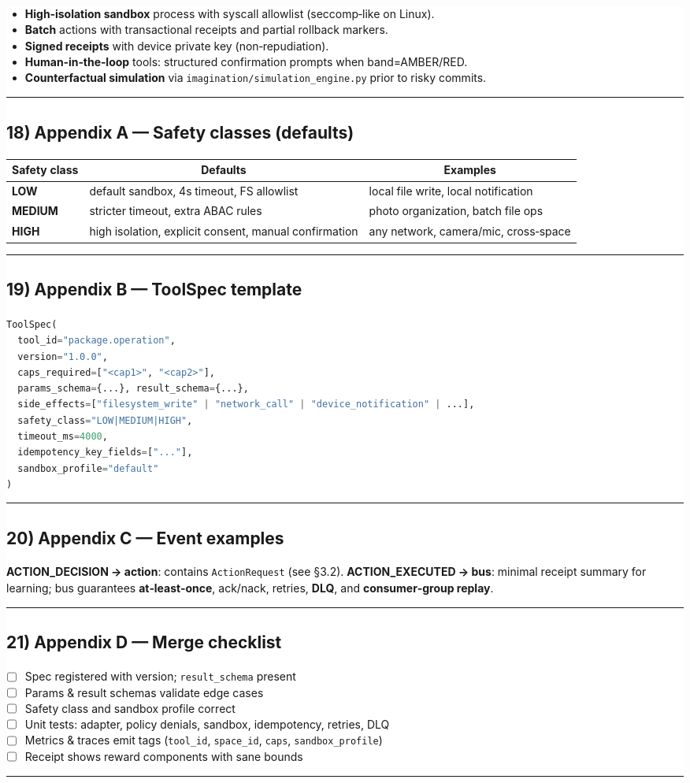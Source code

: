 * **High‑isolation sandbox** process with syscall allowlist (seccomp‑like on Linux).
* **Batch** actions with transactional receipts and partial rollback markers.
* **Signed receipts** with device private key (non‑repudiation).
* **Human‑in‑the‑loop** tools: structured confirmation prompts when band=AMBER/RED.
* **Counterfactual simulation** via `imagination/simulation_engine.py` prior to risky commits.

---

## 18) Appendix A — Safety classes (defaults)

| Safety class | Defaults                                              | Examples                             |
| ------------ | ----------------------------------------------------- | ------------------------------------ |
| **LOW**      | default sandbox, 4s timeout, FS allowlist             | local file write, local notification |
| **MEDIUM**   | stricter timeout, extra ABAC rules                    | photo organization, batch file ops   |
| **HIGH**     | high isolation, explicit consent, manual confirmation | any network, camera/mic, cross‑space |

---

## 19) Appendix B — ToolSpec template

```python
ToolSpec(
  tool_id="package.operation",
  version="1.0.0",
  caps_required=["<cap1>", "<cap2>"],
  params_schema={...}, result_schema={...},
  side_effects=["filesystem_write" | "network_call" | "device_notification" | ...],
  safety_class="LOW|MEDIUM|HIGH",
  timeout_ms=4000,
  idempotency_key_fields=["..."],
  sandbox_profile="default"
)
```

---

## 20) Appendix C — Event examples

**ACTION\_DECISION → action**: contains `ActionRequest` (see §3.2).
**ACTION\_EXECUTED → bus**: minimal receipt summary for learning; bus guarantees **at‑least‑once**, ack/nack, retries, **DLQ**, and **consumer‑group replay**.&#x20;

---

## 21) Appendix D — Merge checklist

* [ ] Spec registered with version; `result_schema` present
* [ ] Params & result schemas validate edge cases
* [ ] Safety class and sandbox profile correct
* [ ] Unit tests: adapter, policy denials, sandbox, idempotency, retries, DLQ
* [ ] Metrics & traces emit tags (`tool_id`, `space_id`, `caps`, `sandbox_profile`)
* [ ] Receipt shows reward components with sane bounds

---

